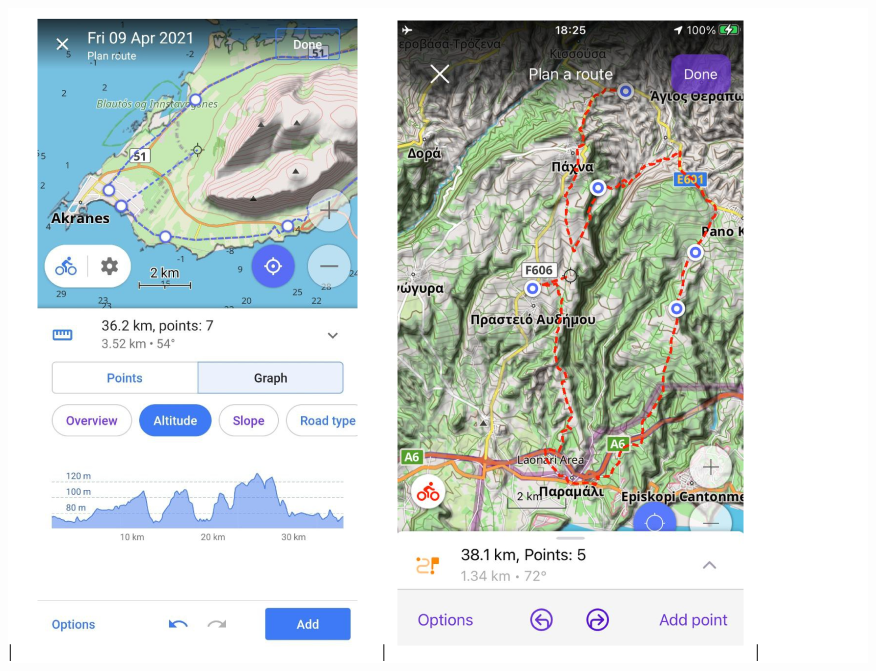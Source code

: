 | ![Plan route android](/assets/images/plan-route/plan-route-android.png) | ![Plan route ios](/assets/images/plan-route/plan-route-ios.png) |